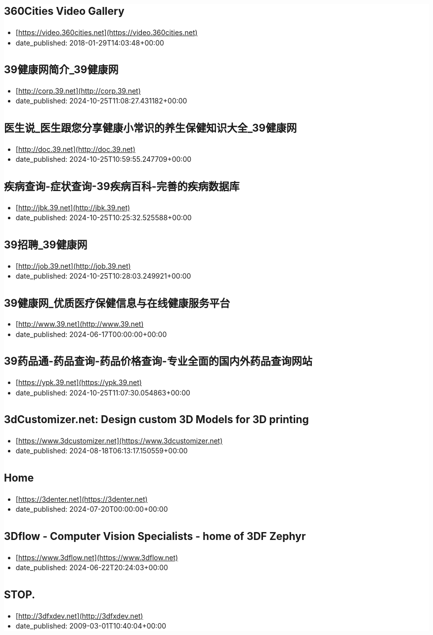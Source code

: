  ## 360Cities Video Gallery
 - [https://video.360cities.net](https://video.360cities.net)
 - date_published: 2018-01-29T14:03:48+00:00

 ## 39健康网简介_39健康网
 - [http://corp.39.net](http://corp.39.net)
 - date_published: 2024-10-25T11:08:27.431182+00:00

 ## 医生说_医生跟您分享健康小常识的养生保健知识大全_39健康网
 - [http://doc.39.net](http://doc.39.net)
 - date_published: 2024-10-25T10:59:55.247709+00:00

 ## 疾病查询-症状查询-39疾病百科-完善的疾病数据库
 - [http://jbk.39.net](http://jbk.39.net)
 - date_published: 2024-10-25T10:25:32.525588+00:00

 ## 39招聘_39健康网
 - [http://job.39.net](http://job.39.net)
 - date_published: 2024-10-25T10:28:03.249921+00:00

 ## 39健康网_优质医疗保健信息与在线健康服务平台
 - [http://www.39.net](http://www.39.net)
 - date_published: 2024-06-17T00:00:00+00:00

 ## 39药品通-药品查询-药品价格查询-专业全面的国内外药品查询网站
 - [https://ypk.39.net](https://ypk.39.net)
 - date_published: 2024-10-25T11:07:30.054863+00:00

 ## 3dCustomizer.net: Design custom 3D Models for 3D printing
 - [https://www.3dcustomizer.net](https://www.3dcustomizer.net)
 - date_published: 2024-08-18T06:13:17.150559+00:00

 ## Home
 - [https://3denter.net](https://3denter.net)
 - date_published: 2024-07-20T00:00:00+00:00

 ## 3Dflow - Computer Vision Specialists - home of 3DF Zephyr
 - [https://www.3dflow.net](https://www.3dflow.net)
 - date_published: 2024-06-22T20:24:03+00:00

 ## STOP.
 - [http://3dfxdev.net](http://3dfxdev.net)
 - date_published: 2009-03-01T10:40:04+00:00
